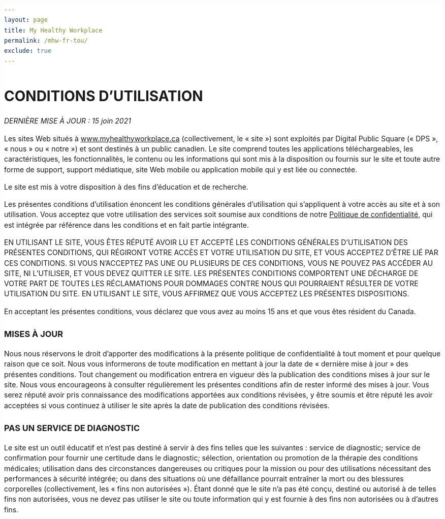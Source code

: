 ```yaml
---
layout: page
title: My Healthy Workplace
permalink: /mhw-fr-tou/
exclude: true
---
```


# **CONDITIONS D’UTILISATION**

_DERNIÈRE MISE À JOUR : 15 join 2021_

Les sites Web situés à www.myhealthyworkplace.ca (collectivement, le « site ») sont exploités par Digital Public Square (« DPS », « nous » ou « notre ») et sont destinés à un public canadien. Le site comprend toutes les applications téléchargeables, les caractéristiques, les fonctionnalités, le contenu ou les informations qui sont mis à la disposition ou fournis sur le site et toute autre forme de support, support médiatique, site Web mobile ou application mobile qui y est liée ou connectée.

Le site est mis à votre disposition à des fins d’éducation et de recherche.

Les présentes conditions d’utilisation énoncent les conditions générales d’utilisation qui s’appliquent à votre accès au site et à son utilisation. Vous acceptez que votre utilisation des services soit soumise aux conditions de notre [Politique de confidentialité](https://gitlab.com/digitalpublicsquare/antimisinfogames/-/blob/master/Workplace%20Safety/My%20Healthy%20Workplace/Privacy%20Policy.md), qui est intégrée par référence dans les conditions et en fait partie intégrante.

EN UTILISANT LE SITE, VOUS ÊTES RÉPUTÉ AVOIR LU ET ACCEPTÉ LES CONDITIONS GÉNÉRALES D’UTILISATION DES PRÉSENTES CONDITIONS, QUI RÉGIRONT VOTRE ACCÈS ET VOTRE UTILISATION DU SITE, ET VOUS ACCEPTEZ D’ÊTRE LIÉ PAR CES CONDITIONS. SI VOUS N’ACCEPTEZ PAS UNE OU PLUSIEURS DE CES CONDITIONS, VOUS NE POUVEZ PAS ACCÉDER AU SITE, NI L’UTILISER, ET VOUS DEVEZ QUITTER LE SITE. LES PRÉSENTES CONDITIONS COMPORTENT UNE DÉCHARGE DE VOTRE PART DE TOUTES LES RÉCLAMATIONS POUR DOMMAGES CONTRE NOUS QUI POURRAIENT RÉSULTER DE VOTRE UTILISATION DU SITE. EN UTILISANT LE SITE, VOUS AFFIRMEZ QUE VOUS ACCEPTEZ LES PRÉSENTES DISPOSITIONS.

En acceptant les présentes conditions, vous déclarez que vous avez au moins 15 ans et que vous êtes résident du Canada.

### **MISES À JOUR**

Nous nous réservons le droit d’apporter des modifications à la présente politique de confidentialité à tout moment et pour quelque raison que ce soit. Nous vous informerons de toute modification en mettant à jour la date de « dernière mise à jour » des présentes conditions. Tout changement ou modification entrera en vigueur dès la publication des conditions mises à jour sur le site. Nous vous encourageons à consulter régulièrement les présentes conditions afin de rester informé des mises à jour. Vous serez réputé avoir pris connaissance des modifications apportées aux conditions révisées, y être soumis et être réputé les avoir acceptées si vous continuez à utiliser le site après la date de publication des conditions révisées.

### **PAS UN SERVICE DE DIAGNOSTIC**

Le site est un outil éducatif et n’est pas destiné à servir à des fins telles que les suivantes : service de diagnostic; service de confirmation pour fournir une certitude dans le diagnostic; sélection, orientation ou promotion de la thérapie des conditions médicales; utilisation dans des circonstances dangereuses ou critiques pour la mission ou pour des utilisations nécessitant des performances à sécurité intégrée; ou dans des situations où une défaillance pourrait entraîner la mort ou des blessures corporelles (collectivement, les « fins non autorisées »). Étant donné que le site n’a pas été conçu, destiné ou autorisé à de telles fins non autorisées, vous ne devez pas utiliser le site ou toute information qui y est fournie à des fins non autorisées ou à d’autres fins.
